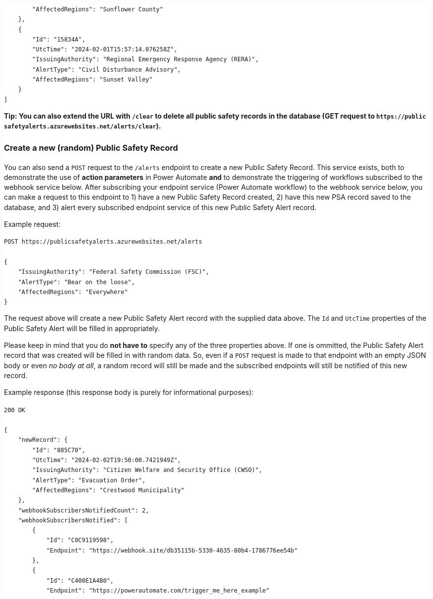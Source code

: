 ```
        "AffectedRegions": "Sunflower County"
    },
    {
        "Id": "15834A",
        "UtcTime": "2024-02-01T15:57:14.076258Z",
        "IssuingAuthority": "Regional Emergency Response Agency (RERA)",
        "AlertType": "Civil Disturbance Advisory",
        "AffectedRegions": "Sunset Valley"
    }
]
```

**Tip: You can also extend the URL with `/clear` to delete all public safety records in the database (GET request to `https://publicsafetyalerts.azurewebsites.net/alerts/clear`).**

### Create a new (random) Public Safety Record
You can also send a `POST` request to the `/alerts` endpoint to create a new Public Safety Record. This service exists, both to demonstrate the use of **action parameters** in Power Automate **and** to demonstrate the triggering of workflows subscribed to the webhook service below. After subscribing your endpoint service (Power Automate workflow) to the webhook service below, you can make a request to this endpoint to 1) have a new Public Safety Record created, 2) have this new PSA record saved to the database, and 3) alert every subscribed endpoint service of this new Public Safety Alert record.

Example request:

```
POST https://publicsafetyalerts.azurewebsites.net/alerts

{
    "IssuingAuthority": "Federal Safety Commission (FSC)",
    "AlertType": "Bear on the loose",
    "AffectedRegions": "Everywhere"
}
```

The request above will create a new Public Safety Alert record with the supplied data above. The `Id` and `UtcTime` properties of the Public Safety Alert will be filled in appropriately.

Please keep in mind that you do **not have to** specify any of the three properties above. If one is ommitted, the Public Safety Alert record that was created will be filled in with random data. So, even if a `POST` request is made to that endpoint with an empty JSON body or even *no body at all*, a random record will still be made and the subscribed endpoints will still be notified of this new record.

Example response (this response body is purely for informational purposes):
```
200 OK

{
    "newRecord": {
        "Id": "885C70",
        "UtcTime": "2024-02-02T19:50:00.7421949Z",
        "IssuingAuthority": "Citizen Welfare and Security Office (CWSO)",
        "AlertType": "Evacuation Order",
        "AffectedRegions": "Crestwood Municipality"
    },
    "webhookSubscribersNotifiedCount": 2,
    "webhookSubscribersNotified": [
        {
            "Id": "C0C9119598",
            "Endpoint": "https://webhook.site/db35115b-5330-4635-80b4-1786776ee54b"
        },
        {
            "Id": "C400E1A4B0",
            "Endpoint": "https://powerautomate.com/trigger_me_here_example"
```